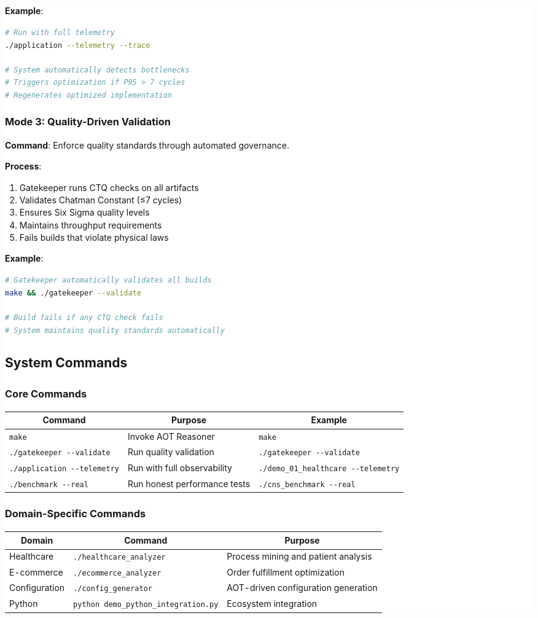 **Example**:
```bash
# Run with full telemetry
./application --telemetry --trace

# System automatically detects bottlenecks
# Triggers optimization if P95 > 7 cycles
# Regenerates optimized implementation
```

### Mode 3: Quality-Driven Validation

**Command**: Enforce quality standards through automated governance.

**Process**:
1. Gatekeeper runs CTQ checks on all artifacts
2. Validates Chatman Constant (≤7 cycles)
3. Ensures Six Sigma quality levels
4. Maintains throughput requirements
5. Fails builds that violate physical laws

**Example**:
```bash
# Gatekeeper automatically validates all builds
make && ./gatekeeper --validate

# Build fails if any CTQ check fails
# System maintains quality standards automatically
```

## System Commands

### Core Commands

| Command | Purpose | Example |
|---------|---------|---------|
| `make` | Invoke AOT Reasoner | `make` |
| `./gatekeeper --validate` | Run quality validation | `./gatekeeper --validate` |
| `./application --telemetry` | Run with full observability | `./demo_01_healthcare --telemetry` |
| `./benchmark --real` | Run honest performance tests | `./cns_benchmark --real` |

### Domain-Specific Commands

| Domain | Command | Purpose |
|--------|---------|---------|
| Healthcare | `./healthcare_analyzer` | Process mining and patient analysis |
| E-commerce | `./ecommerce_analyzer` | Order fulfillment optimization |
| Configuration | `./config_generator` | AOT-driven configuration generation |
| Python | `python demo_python_integration.py` | Ecosystem integration |
